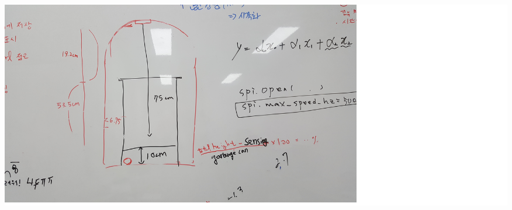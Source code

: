 <img src="https://github.com/SkynI25/GB_management_System/blob/master/image/20180518_115234.jpg" width="70%"/>
